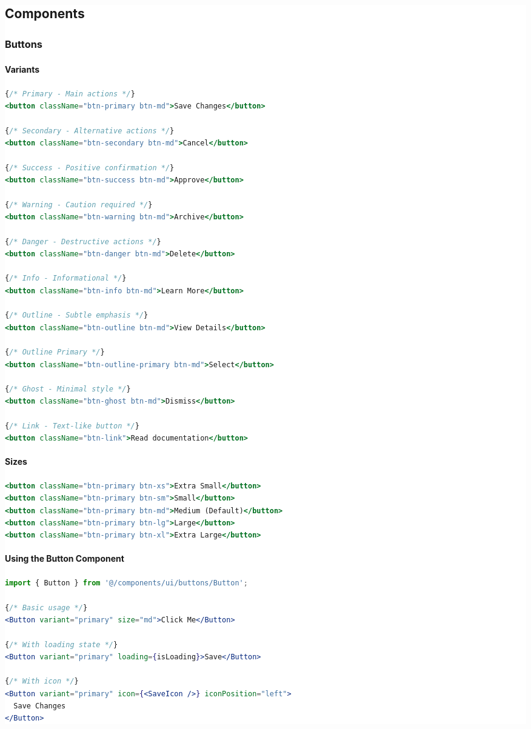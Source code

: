 
## Components

### Buttons

#### Variants

```jsx
{/* Primary - Main actions */}
<button className="btn-primary btn-md">Save Changes</button>

{/* Secondary - Alternative actions */}
<button className="btn-secondary btn-md">Cancel</button>

{/* Success - Positive confirmation */}
<button className="btn-success btn-md">Approve</button>

{/* Warning - Caution required */}
<button className="btn-warning btn-md">Archive</button>

{/* Danger - Destructive actions */}
<button className="btn-danger btn-md">Delete</button>

{/* Info - Informational */}
<button className="btn-info btn-md">Learn More</button>

{/* Outline - Subtle emphasis */}
<button className="btn-outline btn-md">View Details</button>

{/* Outline Primary */}
<button className="btn-outline-primary btn-md">Select</button>

{/* Ghost - Minimal style */}
<button className="btn-ghost btn-md">Dismiss</button>

{/* Link - Text-like button */}
<button className="btn-link">Read documentation</button>
```

#### Sizes

```jsx
<button className="btn-primary btn-xs">Extra Small</button>
<button className="btn-primary btn-sm">Small</button>
<button className="btn-primary btn-md">Medium (Default)</button>
<button className="btn-primary btn-lg">Large</button>
<button className="btn-primary btn-xl">Extra Large</button>
```

#### Using the Button Component

```jsx
import { Button } from '@/components/ui/buttons/Button';

{/* Basic usage */}
<Button variant="primary" size="md">Click Me</Button>

{/* With loading state */}
<Button variant="primary" loading={isLoading}>Save</Button>

{/* With icon */}
<Button variant="primary" icon={<SaveIcon />} iconPosition="left">
  Save Changes
</Button>

```